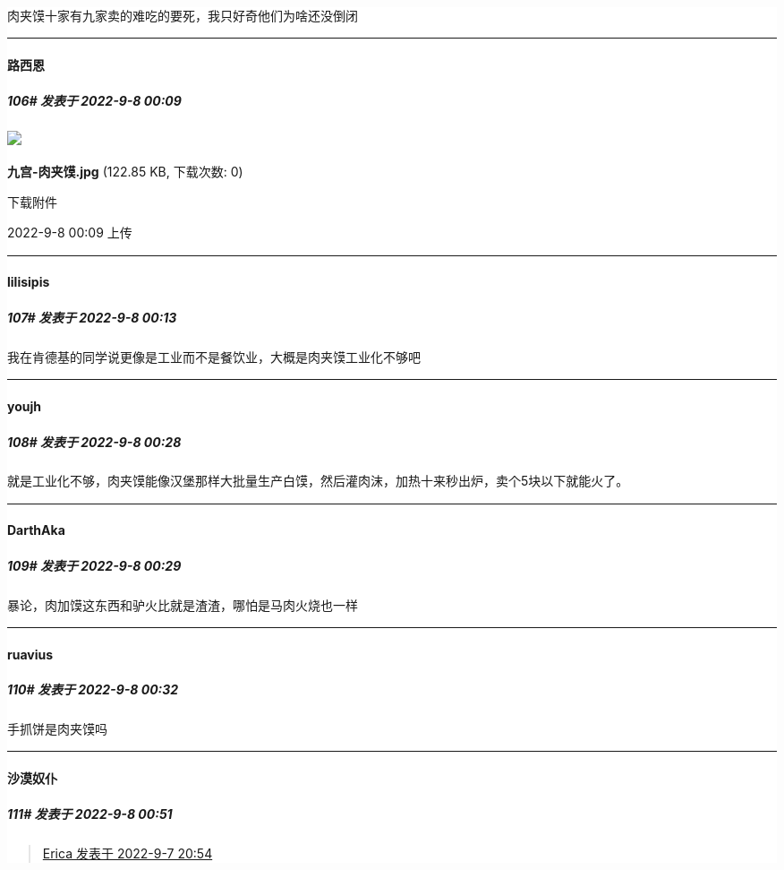 肉夹馍十家有九家卖的难吃的要死，我只好奇他们为啥还没倒闭



*****

####  路西恩  
##### 106#       发表于 2022-9-8 00:09

<img src="https://img.saraba1st.com/forum/202209/08/000956c999qfdhzd9evzhp.jpg" referrerpolicy="no-referrer">

<strong>九宫-肉夹馍.jpg</strong> (122.85 KB, 下载次数: 0)

下载附件

2022-9-8 00:09 上传



*****

####  lilisipis  
##### 107#       发表于 2022-9-8 00:13

我在肯德基的同学说更像是工业而不是餐饮业，大概是肉夹馍工业化不够吧



*****

####  youjh  
##### 108#       发表于 2022-9-8 00:28

就是工业化不够，肉夹馍能像汉堡那样大批量生产白馍，然后灌肉沫，加热十来秒出炉，卖个5块以下就能火了。

*****

####  DarthAka  
##### 109#       发表于 2022-9-8 00:29

暴论，肉加馍这东西和驴火比就是渣渣，哪怕是马肉火烧也一样



*****

####  ruavius  
##### 110#       发表于 2022-9-8 00:32

手抓饼是肉夹馍吗



*****

####  沙漠奴仆  
##### 111#       发表于 2022-9-8 00:51

<blockquote><a href="httphttps://bbs.saraba1st.com/2b/forum.php?mod=redirect&amp;goto=findpost&amp;pid=57381448&amp;ptid=2091189" target="_blank">Erica 发表于 2022-9-7 20:54</a>

